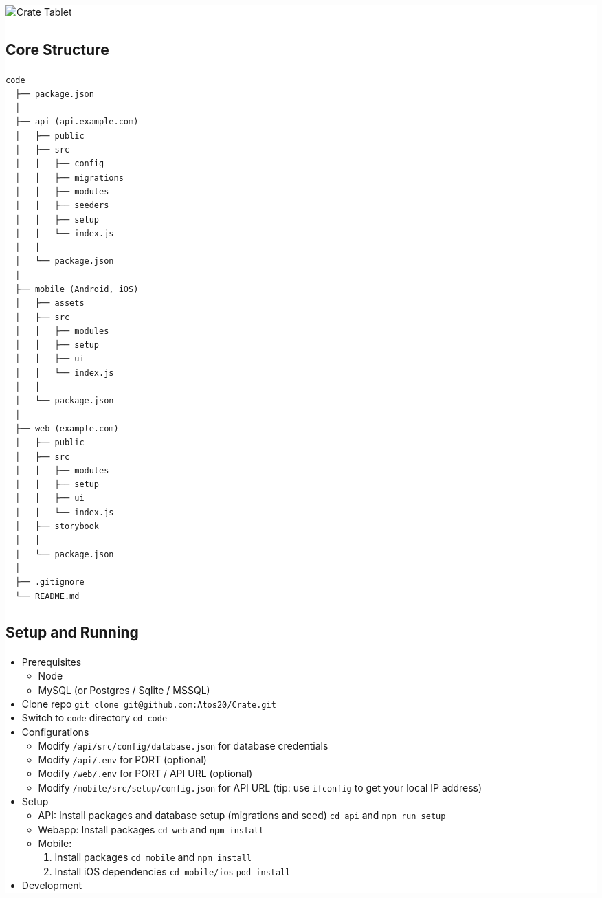 ![Crate Tablet](https://raw.githubusercontent.com/atulmy/atulmy.github.io/master/images/crate/tablet-all-with-link.png)


## Core Structure
    code
      ├── package.json
      │
      ├── api (api.example.com)
      │   ├── public
      │   ├── src
      │   │   ├── config
      │   │   ├── migrations
      │   │   ├── modules
      │   │   ├── seeders
      │   │   ├── setup
      │   │   └── index.js
      │   │
      │   └── package.json
      │
      ├── mobile (Android, iOS)
      │   ├── assets
      │   ├── src
      │   │   ├── modules
      │   │   ├── setup
      │   │   ├── ui
      │   │   └── index.js
      │   │
      │   └── package.json
      │
      ├── web (example.com)
      │   ├── public
      │   ├── src
      │   │   ├── modules
      │   │   ├── setup
      │   │   ├── ui
      │   │   └── index.js
      │   ├── storybook
      │   │
      │   └── package.json
      │
      ├── .gitignore
      └── README.md


## Setup and Running
- Prerequisites
  - Node
  - MySQL (or Postgres / Sqlite / MSSQL)
- Clone repo `git clone git@github.com:Atos20/Crate.git`
- Switch to `code` directory `cd code`
- Configurations
  - Modify `/api/src/config/database.json` for database credentials
  - Modify `/api/.env` for PORT (optional)
  - Modify `/web/.env` for PORT / API URL (optional)
  - Modify `/mobile/src/setup/config.json` for API URL (tip: use `ifconfig` to get your local IP address)
- Setup
  - API: Install packages and database setup (migrations and seed) `cd api` and `npm run setup`
  - Webapp: Install packages `cd web` and `npm install`
  - Mobile:
    1. Install packages `cd mobile` and `npm install`
    2. Install iOS dependencies `cd mobile/ios` `pod install`
- Development
